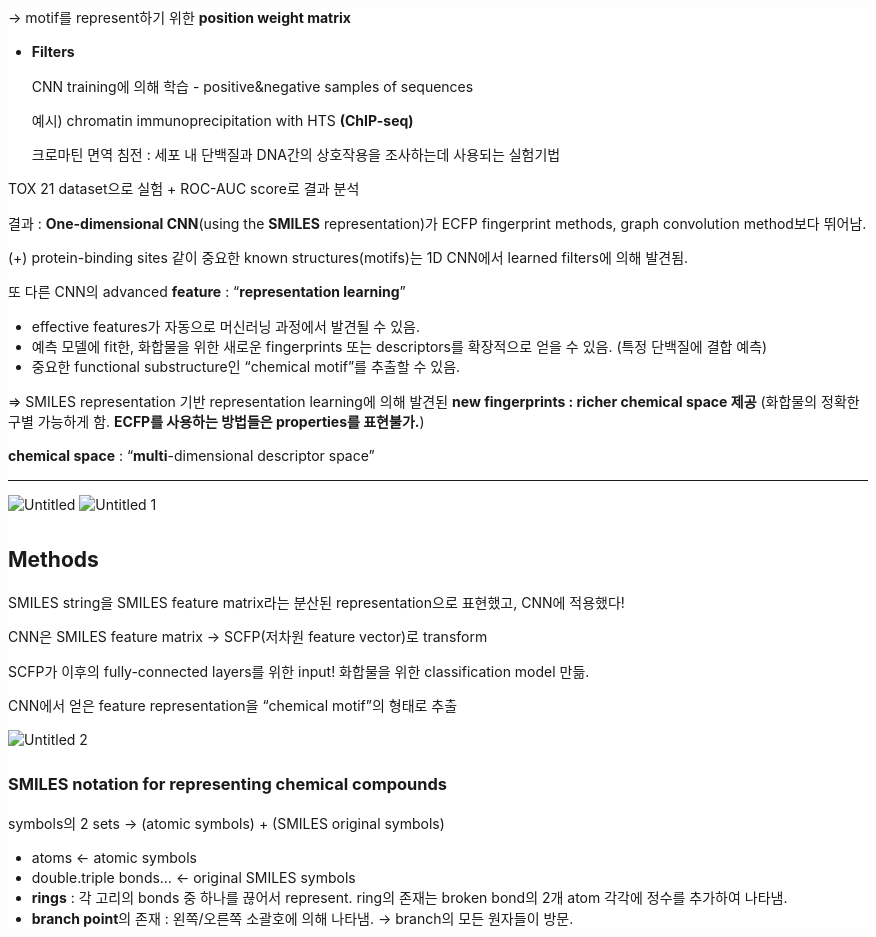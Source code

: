 → motif를 represent하기 위한 **position weight matrix**

- **Filters**
    
    CNN training에 의해 학습 - positive&negative samples of sequences
    
    예시) chromatin immunoprecipitation with HTS **(ChIP-seq)**
    
    크로마틴 면역 침전 : 세포 내 단백질과 DNA간의 상호작용을 조사하는데 사용되는 실험기법
    

TOX 21 dataset으로 실험 + ROC-AUC score로 결과 분석

결과 : **One-dimensional CNN**(using the **SMILES** representation)가 ECFP fingerprint methods, graph convolution method보다 뛰어남.

(+) protein-binding sites 같이 중요한 known structures(motifs)는 1D CNN에서 learned filters에 의해 발견됨.

또 다른 CNN의 advanced **feature** : “**representation learning**”

- effective features가 자동으로 머신러닝 과정에서 발견될 수 있음.
- 예측 모델에 fit한, 화합물을 위한 새로운 fingerprints 또는 descriptors를 확장적으로 얻을 수 있음.
(특정 단백질에 결합 예측)
- 중요한 functional substructure인 “chemical motif”를 추출할 수 있음.

⇒ SMILES representation 기반 representation learning에 의해 발견된 **new fingerprints : richer chemical space 제공**
(화합물의 정확한 구별 가능하게 함. **ECFP를 사용하는 방법들은 properties를 표현불가.**)

**chemical space** : “**multi**-dimensional descriptor space”

---

![Untitled](https://github.com/doammii/CADD-study/assets/100724454/cfbcdce9-0122-4358-b48a-5cb43dfd94a7)
![Untitled 1](https://github.com/doammii/CADD-study/assets/100724454/d917cfbf-0d0d-4644-a67d-31b67780e41e)

## Methods

SMILES string을 SMILES feature matrix라는 분산된 representation으로 표현했고, CNN에 적용했다!

CNN은 SMILES feature matrix → SCFP(저차원 feature vector)로 transform

SCFP가 이후의 fully-connected layers를 위한 input! 화합물을 위한 classification model 만듦. 

CNN에서 얻은 feature representation을 “chemical motif”의 형태로 추출

![Untitled 2](https://github.com/doammii/CADD-study/assets/100724454/ed1bb34c-5b1d-42b8-8f31-499d6648c520)

### SMILES notation for representing chemical compounds

symbols의 2 sets → (atomic symbols) + (SMILES original symbols)

- atoms ← atomic symbols
- double.triple bonds… ← original SMILES symbols
- **rings** : 각 고리의 bonds 중 하나를 끊어서 represent. 
ring의 존재는 broken bond의 2개 atom 각각에 정수를 추가하여 나타냄.
- **branch point**의 존재 : 왼쪽/오른쪽 소괄호에 의해 나타냄. → branch의 모든 원자들이 방문.
